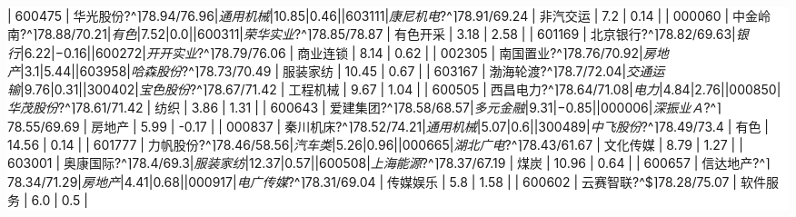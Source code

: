 | 600475 | 华光股份?\^$⌉78.94/76.96 |  通用机械  |   10.85   |  0.46  |
| 603111 | 康尼机电?\^$⌉78.91/69.24 |  非汽交运  |    7.2    |  0.14  |
| 000060 | 中金岭南?\^$⌉78.88/70.21 |    有色    |    7.52   |  0.0   |
| 600311 | 荣华实业?\^$⌉78.85/78.87 |  有色开采  |    3.18   |  2.58  |
| 601169 | 北京银行?\^$⌉78.82/69.63 |    银行    |    6.22   | -0.16  |
| 600272 | 开开实业?\^$⌉78.79/76.06 |  商业连锁  |    8.14   |  0.62  |
| 002305 | 南国置业?\^$⌉78.76/70.92 |   房地产   |    3.1    |  5.44  |
| 603958 | 哈森股份?\^$⌉78.73/70.49 |  服装家纺  |   10.45   |  0.67  |
| 603167 | 渤海轮渡?\^$⌉78.7/72.04  |  交通运输  |    9.76   |  0.31  |
| 300402 | 宝色股份?\^$⌉78.67/71.42 |  工程机械  |    9.67   |  1.04  |
| 600505 | 西昌电力?\^$⌉78.64/71.08 |    电力    |    4.84   |  2.76  |
| 000850 | 华茂股份?\^$⌉78.61/71.42 |    纺织    |    3.86   |  1.31  |
| 600643 | 爱建集团?\^$⌉78.58/68.57 |  多元金融  |    9.31   | -0.85  |
| 000006 | 深振业Ａ?\^$⌉78.55/69.69 |   房地产   |    5.99   | -0.17  |
| 000837 | 秦川机床?\^$⌉78.52/74.21 |  通用机械  |    5.07   |  0.6   |
| 300489 | 中飞股份?\^$⌉78.49/73.4  |    有色    |   14.56   |  0.14  |
| 601777 | 力帆股份?\^$⌉78.46/58.56 |   汽车类   |    5.26   |  0.96  |
| 000665 | 湖北广电?\^$⌉78.43/61.67 |  文化传媒  |    8.79   |  1.27  |
| 603001 |  奥康国际?\^$⌉78.4/69.3  |  服装家纺  |   12.37   |  0.57  |
| 600508 | 上海能源?\^$⌉78.37/67.19 |    煤炭    |   10.96   |  0.64  |
| 600657 | 信达地产?\^$⌉78.34/71.29 |   房地产   |    4.41   |  0.68  |
| 000917 | 电广传媒?\^$⌉78.31/69.04 |  传媒娱乐  |    5.8    |  1.58  |
| 600602 | 云赛智联?\^$⌉78.28/75.07 |  软件服务  |    6.0    |  0.5   |
